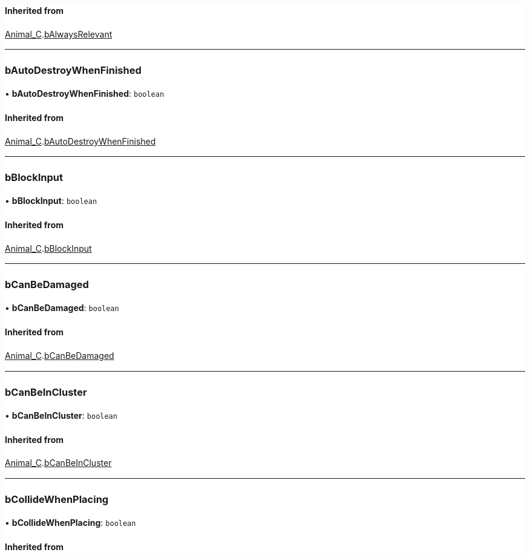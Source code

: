 #### Inherited from

[Animal_C](ue_ue_bp.Game.Blueprints.TypeScript.Animal.Animal_C.md).[bAlwaysRelevant](ue_ue_bp.Game.Blueprints.TypeScript.Animal.Animal_C.md#balwaysrelevant)

___

### bAutoDestroyWhenFinished

• **bAutoDestroyWhenFinished**: `boolean`

#### Inherited from

[Animal_C](ue_ue_bp.Game.Blueprints.TypeScript.Animal.Animal_C.md).[bAutoDestroyWhenFinished](ue_ue_bp.Game.Blueprints.TypeScript.Animal.Animal_C.md#bautodestroywhenfinished)

___

### bBlockInput

• **bBlockInput**: `boolean`

#### Inherited from

[Animal_C](ue_ue_bp.Game.Blueprints.TypeScript.Animal.Animal_C.md).[bBlockInput](ue_ue_bp.Game.Blueprints.TypeScript.Animal.Animal_C.md#bblockinput)

___

### bCanBeDamaged

• **bCanBeDamaged**: `boolean`

#### Inherited from

[Animal_C](ue_ue_bp.Game.Blueprints.TypeScript.Animal.Animal_C.md).[bCanBeDamaged](ue_ue_bp.Game.Blueprints.TypeScript.Animal.Animal_C.md#bcanbedamaged)

___

### bCanBeInCluster

• **bCanBeInCluster**: `boolean`

#### Inherited from

[Animal_C](ue_ue_bp.Game.Blueprints.TypeScript.Animal.Animal_C.md).[bCanBeInCluster](ue_ue_bp.Game.Blueprints.TypeScript.Animal.Animal_C.md#bcanbeincluster)

___

### bCollideWhenPlacing

• **bCollideWhenPlacing**: `boolean`

#### Inherited from
